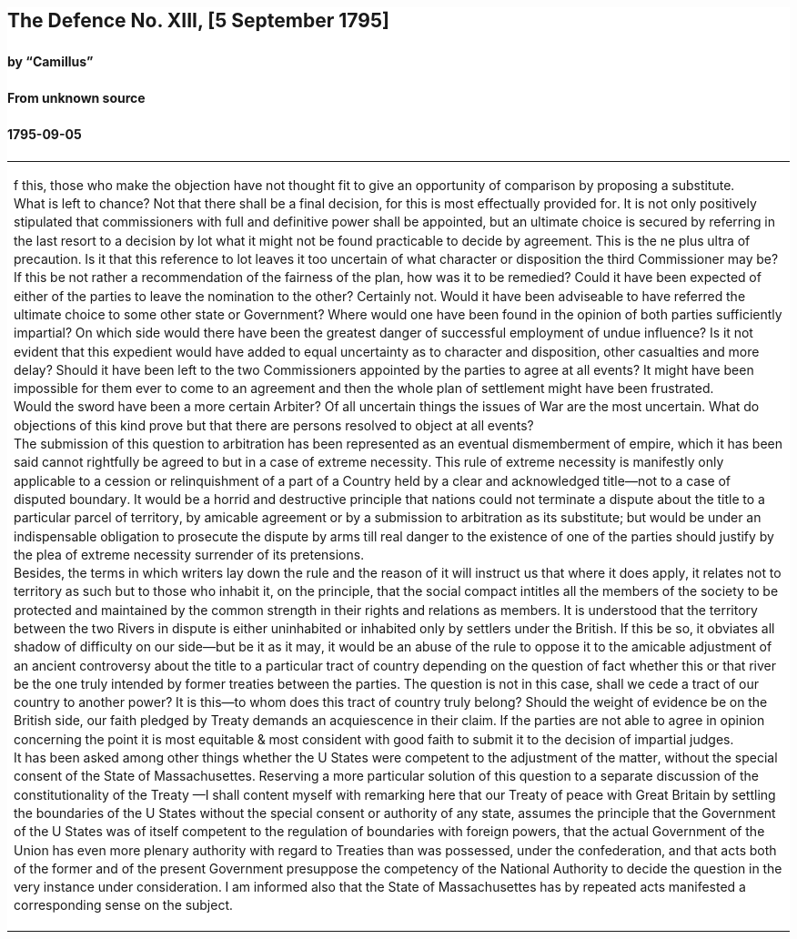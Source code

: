 
## The Defence No. XIII, [5 September 1795]

#### by “Camillus”

#### From unknown source

#### 1795-09-05

<table style="width: 100%;"><tr><td style="width: 50%">

f this, those who make the objection have not thought fit to give an opportunity of comparison by proposing a substitute.  
What is left to chance? Not that there shall be a final decision, for this is most effectually provided for. It is not only positively stipulated that commissioners with full and definitive power shall be appointed, but an ultimate choice is secured by referring in the last resort to a decision by lot what it might not be found practicable to decide by agreement. This is the ne plus ultra of precaution. Is it that this reference to lot leaves it too uncertain of what character or disposition the third Commissioner may be? If this be not rather a recommendation of the fairness of the plan, how was it to be remedied? Could it have been expected of either of the parties to leave the nomination to the other? Certainly not. Would it have been adviseable to have referred the ultimate choice to some other state or Government? Where would one have been found in the opinion of both parties sufficiently impartial? On which side would there have been the greatest danger of successful employment of undue influence? Is it not evident that this expedient would have added to equal uncertainty as to character and disposition, other casualties and more delay? Should it have been left to the two Commissioners appointed by the parties to agree at all events? It might have been impossible for them ever to come to an agreement and then the whole plan of settlement might have been frustrated.  
Would the sword have been a more certain Arbiter? Of all uncertain things the issues of War are the most uncertain. What do objections of this kind prove but that there are persons resolved to object at all events?  
The submission of this question to arbitration has been represented as an eventual dismemberment of empire, which it has been said cannot rightfully be agreed to but in a case of extreme necessity. This rule of extreme necessity is manifestly only applicable to a cession or relinquishment of a part of a Country held by a clear and acknowledged title—not to a case of disputed boundary. It would be a horrid and destructive principle that nations could not terminate a dispute about the title to a particular parcel of territory, by amicable agreement or by a submission to arbitration as its substitute; but would be under an indispensable obligation to prosecute the dispute by arms till real danger to the existence of one of the parties should justify by the plea of extreme necessity surrender of its pretensions.  
Besides, the terms in which writers lay down the rule and the reason of it will instruct us that where it does apply, it relates not to territory as such but to those who inhabit it, on the principle, that the social compact intitles all the members of the society to be protected and maintained by the common strength in their rights and relations as members. It is understood that the territory between the two Rivers in dispute is either uninhabited or inhabited only by settlers under the British. If this be so, it obviates all shadow of difficulty on our side—but be it as it may, it would be an abuse of the rule to oppose it to the amicable adjustment of an ancient controversy about the title to a particular tract of country depending on the question of fact whether this or that river be the one truly intended by former treaties between the parties. The question is not in this case, shall we cede a tract of our country to another power? It is this—to whom does this tract of country truly belong? Should the weight of evidence be on the British side, our faith pledged by Treaty demands an acquiescence in their claim. If the parties are not able to agree in opinion concerning the point it is most equitable &amp; most consident with good faith to submit it to the decision of impartial judges.  
It has been asked among other things whether the U States were competent to the adjustment of the matter, without the special consent of the State of Massachusettes. Reserving a more particular solution of this question to a separate discussion of the constitutionality of the Treaty —I shall content myself with remarking here that our Treaty of peace with Great Britain by settling the boundaries of the U States without the special consent or authority of any state, assumes the principle that the Government of the U States was of itself competent to the regulation of boundaries with foreign powers, that the actual Government of the Union has even more plenary authority with regard to Treaties than was possessed, under the confederation, and that acts both of the former and of the present Government presuppose the competency of the National Authority to decide the question in the very instance under consideration. I am informed also that the State of Massachusettes has by repeated acts manifested a corresponding sense on the subject.  